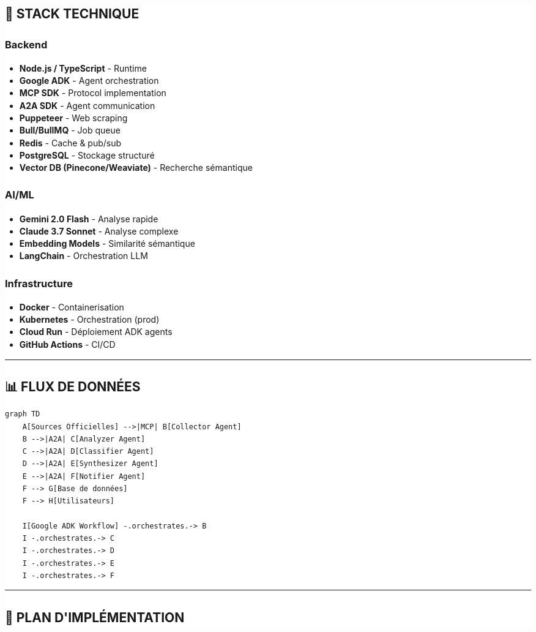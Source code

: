 
## 🔧 STACK TECHNIQUE

### Backend
- **Node.js / TypeScript** - Runtime
- **Google ADK** - Agent orchestration
- **MCP SDK** - Protocol implementation
- **A2A SDK** - Agent communication
- **Puppeteer** - Web scraping
- **Bull/BullMQ** - Job queue
- **Redis** - Cache & pub/sub
- **PostgreSQL** - Stockage structuré
- **Vector DB (Pinecone/Weaviate)** - Recherche sémantique

### AI/ML
- **Gemini 2.0 Flash** - Analyse rapide
- **Claude 3.7 Sonnet** - Analyse complexe
- **Embedding Models** - Similarité sémantique
- **LangChain** - Orchestration LLM

### Infrastructure
- **Docker** - Containerisation
- **Kubernetes** - Orchestration (prod)
- **Cloud Run** - Déploiement ADK agents
- **GitHub Actions** - CI/CD

---

## 📊 FLUX DE DONNÉES

```mermaid
graph TD
    A[Sources Officielles] -->|MCP| B[Collector Agent]
    B -->|A2A| C[Analyzer Agent]
    C -->|A2A| D[Classifier Agent]
    D -->|A2A| E[Synthesizer Agent]
    E -->|A2A| F[Notifier Agent]
    F --> G[Base de données]
    F --> H[Utilisateurs]

    I[Google ADK Workflow] -.orchestrates.-> B
    I -.orchestrates.-> C
    I -.orchestrates.-> D
    I -.orchestrates.-> E
    I -.orchestrates.-> F
```

---

## 🚀 PLAN D'IMPLÉMENTATION
